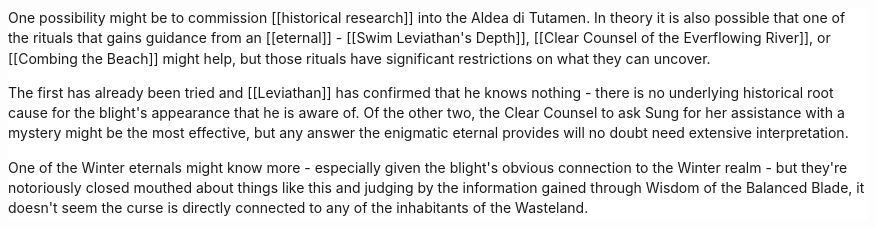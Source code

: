 One possibility might be to commission [[historical research]] into the Aldea di Tutamen. In theory it is also possible that one of the rituals that gains guidance from an [[eternal]] - [[Swim Leviathan's Depth]], [[Clear Counsel of the Everflowing River]], or [[Combing the Beach]] might help, but those rituals have significant restrictions on what they can uncover.  

The first has already been tried and [[Leviathan]] has confirmed that he knows nothing - there is no underlying historical root cause for the blight's appearance that he is aware of. Of the other two, the Clear Counsel to ask Sung for her assistance with a mystery might be the most effective, but any answer the enigmatic eternal provides will no doubt need extensive interpretation. 

One of the Winter eternals might know more - especially given the blight's obvious connection to the Winter realm - but they're notoriously closed mouthed about things like this and judging by the information gained through Wisdom of the Balanced Blade, it doesn't seem the curse is directly connected to any of the inhabitants of the Wasteland.